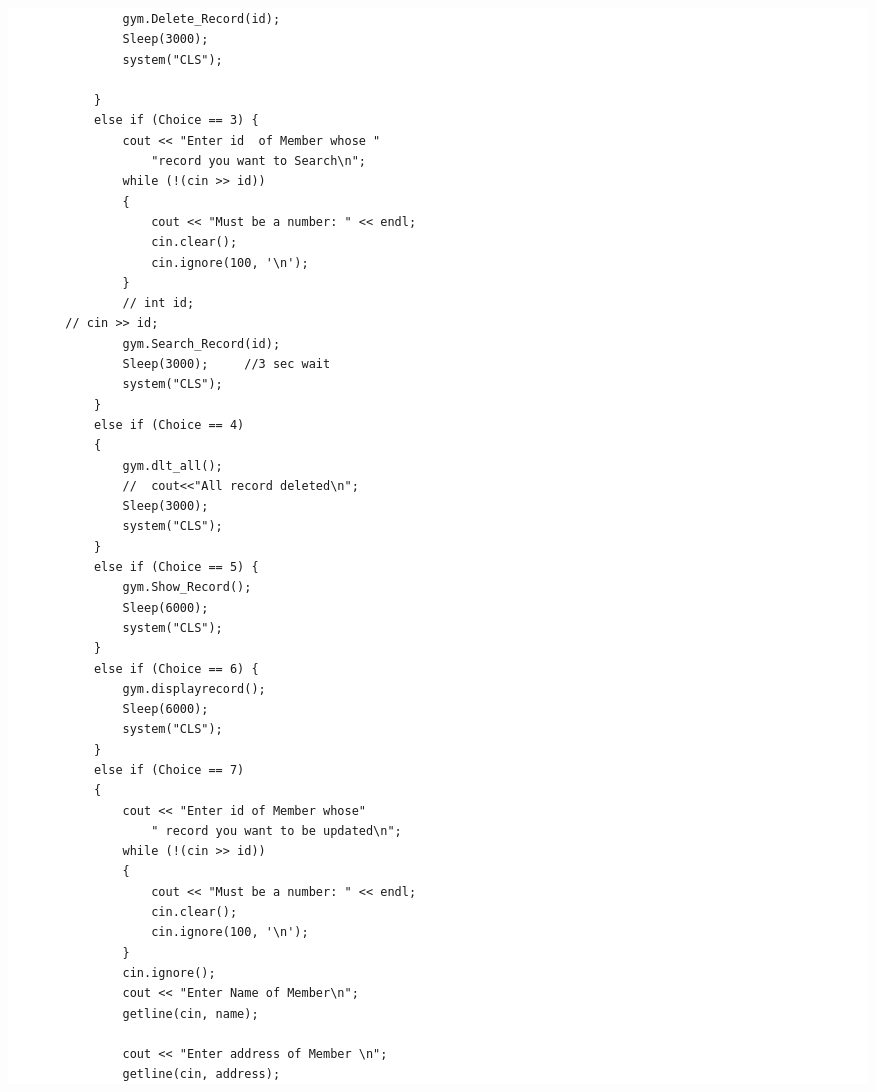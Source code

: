 					gym.Delete_Record(id);
					Sleep(3000);
					system("CLS");

				}
				else if (Choice == 3) {
					cout << "Enter id  of Member whose "
						"record you want to Search\n";
					while (!(cin >> id))
					{
						cout << "Must be a number: " << endl;
						cin.clear();
						cin.ignore(100, '\n');
					}
					// int id;
			// cin >> id;
					gym.Search_Record(id);
					Sleep(3000);     //3 sec wait
					system("CLS");
				}
				else if (Choice == 4)
				{
					gym.dlt_all();
					//	cout<<"All record deleted\n";
					Sleep(3000);
					system("CLS");
				}
				else if (Choice == 5) {
					gym.Show_Record();
					Sleep(6000);
					system("CLS");
				}
				else if (Choice == 6) {
					gym.displayrecord();
					Sleep(6000);
					system("CLS");
				}
				else if (Choice == 7)
				{
					cout << "Enter id of Member whose"
						" record you want to be updated\n";
					while (!(cin >> id))
					{
						cout << "Must be a number: " << endl;
						cin.clear();
						cin.ignore(100, '\n');
					}
					cin.ignore();
					cout << "Enter Name of Member\n";
					getline(cin, name);

					cout << "Enter address of Member \n";
					getline(cin, address);
